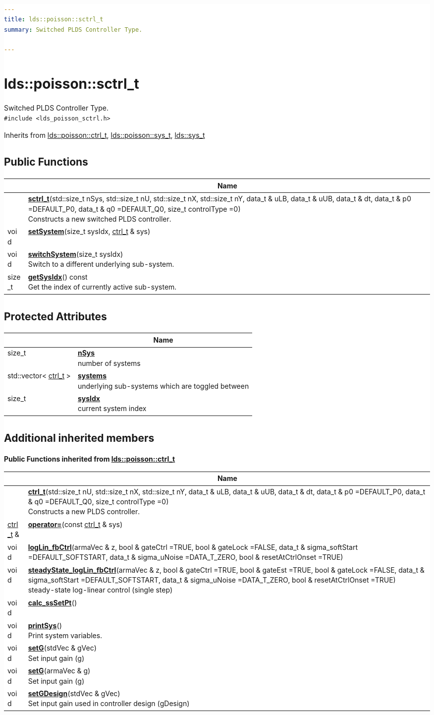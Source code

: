 ```yaml
---
title: lds::poisson::sctrl_t
summary: Switched PLDS Controller Type. 

---
```


# lds::poisson::sctrl_t



Switched PLDS Controller Type. 
<br /> `#include <lds_poisson_sctrl.h>`

Inherits from [lds::poisson::ctrl_t](/ldsctrlest/docs/api/classes/classlds_1_1poisson_1_1ctrl__t/), [lds::poisson::sys_t](/ldsctrlest/docs/api/classes/classlds_1_1poisson_1_1sys__t/), [lds::sys_t](/ldsctrlest/docs/api/classes/classlds_1_1sys__t/)

## Public Functions

|                | Name           |
| -------------- | -------------- |
| | **[sctrl_t](/ldsctrlest/docs/api/classes/classlds_1_1poisson_1_1sctrl__t/#function-sctrl_t)**(std::size_t nSys, std::size_t nU, std::size_t nX, std::size_t nY, data_t & uLB, data_t & uUB, data_t & dt, data_t & p0 =DEFAULT_P0, data_t & q0 =DEFAULT_Q0, size_t controlType =0)<br>Constructs a new switched PLDS controller.  |
| void | **[setSystem](/ldsctrlest/docs/api/classes/classlds_1_1poisson_1_1sctrl__t/#function-setsystem)**(size_t sysIdx, [ctrl_t](/ldsctrlest/docs/api/classes/classlds_1_1poisson_1_1ctrl__t/) & sys) |
| void | **[switchSystem](/ldsctrlest/docs/api/classes/classlds_1_1poisson_1_1sctrl__t/#function-switchsystem)**(size_t sysIdx)<br>Switch to a different underlying sub-system.  |
| size_t | **[getSysIdx](/ldsctrlest/docs/api/classes/classlds_1_1poisson_1_1sctrl__t/#function-getsysidx)**() const<br>Get the index of currently active sub-system.  |

## Protected Attributes

|                | Name           |
| -------------- | -------------- |
| size_t | **[nSys](/ldsctrlest/docs/api/classes/classlds_1_1poisson_1_1sctrl__t/#variable-nsys)** <br>number of systems  |
| std::vector< [ctrl_t](/ldsctrlest/docs/api/classes/classlds_1_1poisson_1_1ctrl__t/) > | **[systems](/ldsctrlest/docs/api/classes/classlds_1_1poisson_1_1sctrl__t/#variable-systems)** <br>underlying sub-systems which are toggled between  |
| size_t | **[sysIdx](/ldsctrlest/docs/api/classes/classlds_1_1poisson_1_1sctrl__t/#variable-sysidx)** <br>current system index  |

## Additional inherited members

**Public Functions inherited from [lds::poisson::ctrl_t](/ldsctrlest/docs/api/classes/classlds_1_1poisson_1_1ctrl__t/)**

|                | Name           |
| -------------- | -------------- |
| | **[ctrl_t](/ldsctrlest/docs/api/classes/classlds_1_1poisson_1_1ctrl__t/#function-ctrl_t)**(std::size_t nU, std::size_t nX, std::size_t nY, data_t & uLB, data_t & uUB, data_t & dt, data_t & p0 =DEFAULT_P0, data_t & q0 =DEFAULT_Q0, size_t controlType =0)<br>Constructs a new PLDS controller.  |
| [ctrl_t](/ldsctrlest/docs/api/classes/classlds_1_1poisson_1_1ctrl__t/) & | **[operator=](/ldsctrlest/docs/api/classes/classlds_1_1poisson_1_1ctrl__t/#function-operator=)**(const [ctrl_t](/ldsctrlest/docs/api/classes/classlds_1_1poisson_1_1ctrl__t/) & sys) |
| void | **[logLin_fbCtrl](/ldsctrlest/docs/api/classes/classlds_1_1poisson_1_1ctrl__t/#function-loglin_fbctrl)**(armaVec & z, bool & gateCtrl =TRUE, bool & gateLock =FALSE, data_t & sigma_softStart =DEFAULT_SOFTSTART, data_t & sigma_uNoise =DATA_T_ZERO, bool & resetAtCtrlOnset =TRUE) |
| void | **[steadyState_logLin_fbCtrl](/ldsctrlest/docs/api/classes/classlds_1_1poisson_1_1ctrl__t/#function-steadystate_loglin_fbctrl)**(armaVec & z, bool & gateCtrl =TRUE, bool & gateEst =TRUE, bool & gateLock =FALSE, data_t & sigma_softStart =DEFAULT_SOFTSTART, data_t & sigma_uNoise =DATA_T_ZERO, bool & resetAtCtrlOnset =TRUE)<br>steady-state log-linear control (single step)  |
| void | **[calc_ssSetPt](/ldsctrlest/docs/api/classes/classlds_1_1poisson_1_1ctrl__t/#function-calc_sssetpt)**() |
| void | **[printSys](/ldsctrlest/docs/api/classes/classlds_1_1poisson_1_1ctrl__t/#function-printsys)**()<br>Print system variables.  |
| void | **[setG](/ldsctrlest/docs/api/classes/classlds_1_1poisson_1_1ctrl__t/#function-setg)**(stdVec & gVec)<br>Set input gain (g)  |
| void | **[setG](/ldsctrlest/docs/api/classes/classlds_1_1poisson_1_1ctrl__t/#function-setg)**(armaVec & g)<br>Set input gain (g)  |
| void | **[setGDesign](/ldsctrlest/docs/api/classes/classlds_1_1poisson_1_1ctrl__t/#function-setgdesign)**(stdVec & gVec)<br>Set input gain used in controller design (gDesign)  |